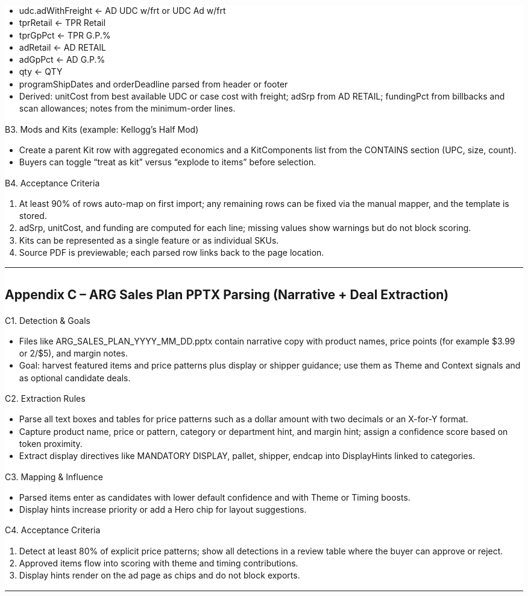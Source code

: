- udc.adWithFreight ← AD UDC w/frt or UDC Ad w/frt
- tprRetail ← TPR Retail
- tprGpPct ← TPR G.P.%
- adRetail ← AD RETAIL
- adGpPct ← AD G.P.%
- qty ← QTY
- programShipDates and orderDeadline parsed from header or footer
- Derived: unitCost from best available UDC or case cost with freight; adSrp from AD RETAIL; fundingPct from billbacks and scan allowances; notes from the minimum-order lines.

B3. Mods and Kits (example: Kellogg’s Half Mod)

- Create a parent Kit row with aggregated economics and a KitComponents list from the CONTAINS section (UPC, size, count).
- Buyers can toggle “treat as kit” versus “explode to items” before selection.

B4. Acceptance Criteria

1. At least 90% of rows auto-map on first import; any remaining rows can be fixed via the manual mapper, and the template is stored.
2. adSrp, unitCost, and funding are computed for each line; missing values show warnings but do not block scoring.
3. Kits can be represented as a single feature or as individual SKUs.
4. Source PDF is previewable; each parsed row links back to the page location.

---

## Appendix C – ARG Sales Plan PPTX Parsing (Narrative + Deal Extraction)

C1. Detection & Goals

- Files like ARG\_SALES\_PLAN\_YYYY\_MM\_DD.pptx contain narrative copy with product names, price points (for example \$3.99 or 2/\$5), and margin notes.
- Goal: harvest featured items and price patterns plus display or shipper guidance; use them as Theme and Context signals and as optional candidate deals.

C2. Extraction Rules

- Parse all text boxes and tables for price patterns such as a dollar amount with two decimals or an X-for-Y format.
- Capture product name, price or pattern, category or department hint, and margin hint; assign a confidence score based on token proximity.
- Extract display directives like MANDATORY DISPLAY, pallet, shipper, endcap into DisplayHints linked to categories.

C3. Mapping & Influence

- Parsed items enter as candidates with lower default confidence and with Theme or Timing boosts.
- Display hints increase priority or add a Hero chip for layout suggestions.

C4. Acceptance Criteria

1. Detect at least 80% of explicit price patterns; show all detections in a review table where the buyer can approve or reject.
2. Approved items flow into scoring with theme and timing contributions.
3. Display hints render on the ad page as chips and do not block exports.

---